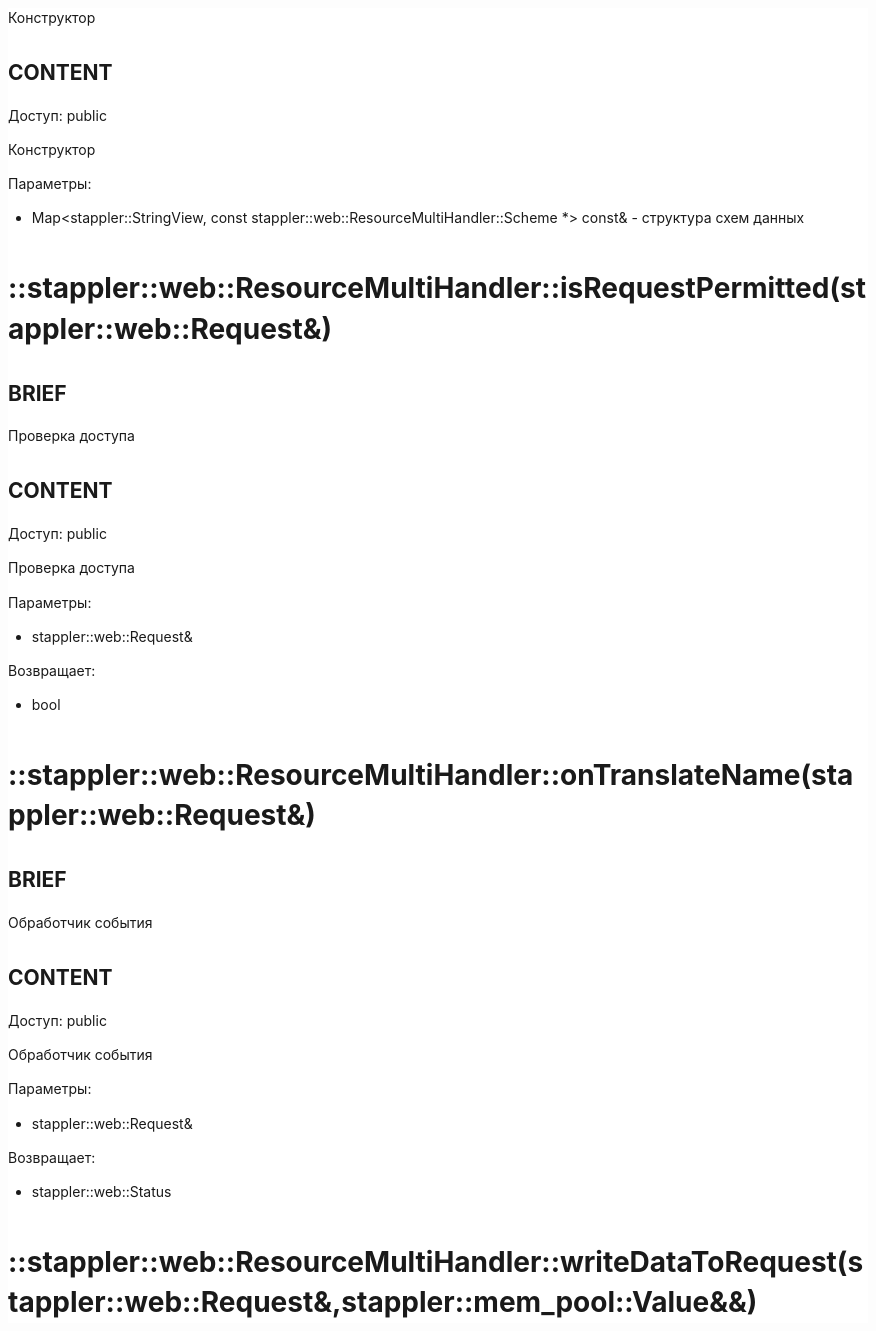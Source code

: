 Конструктор

## CONTENT

Доступ: public

Конструктор

Параметры:
* Map<stappler::StringView, const stappler::web::ResourceMultiHandler::Scheme *> const& - структура схем данных


# ::stappler::web::ResourceMultiHandler::isRequestPermitted(stappler::web::Request&)

## BRIEF

Проверка доступа

## CONTENT

Доступ: public

Проверка доступа

Параметры:
* stappler::web::Request&

Возвращает:
* bool

# ::stappler::web::ResourceMultiHandler::onTranslateName(stappler::web::Request&)

## BRIEF

Обработчик события

## CONTENT

Доступ: public

Обработчик события

Параметры:
* stappler::web::Request&

Возвращает:
* stappler::web::Status

# ::stappler::web::ResourceMultiHandler::writeDataToRequest(stappler::web::Request&,stappler::mem_pool::Value&&)
